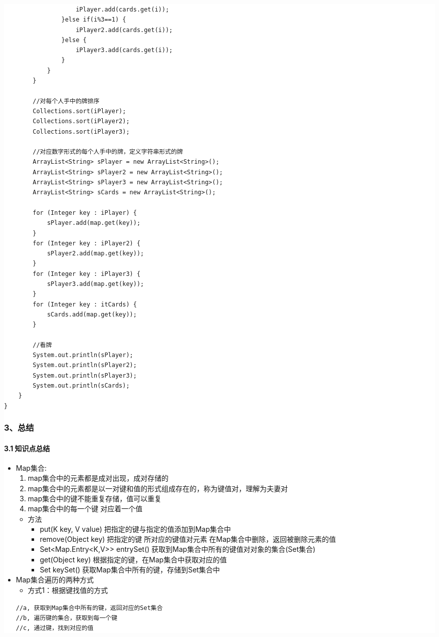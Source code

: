 ```
					iPlayer.add(cards.get(i));
				}else if(i%3==1) {
					iPlayer2.add(cards.get(i));
				}else {
					iPlayer3.add(cards.get(i));
				}
			}
		}
		
		//对每个人手中的牌排序
		Collections.sort(iPlayer);
		Collections.sort(iPlayer2);
		Collections.sort(iPlayer3);
		
		//对应数字形式的每个人手中的牌，定义字符串形式的牌
		ArrayList<String> sPlayer = new ArrayList<String>();
		ArrayList<String> sPlayer2 = new ArrayList<String>();
		ArrayList<String> sPlayer3 = new ArrayList<String>();
		ArrayList<String> sCards = new ArrayList<String>();
		
		for (Integer key : iPlayer) {
			sPlayer.add(map.get(key));
		}
		for (Integer key : iPlayer2) {
			sPlayer2.add(map.get(key));
		}
		for (Integer key : iPlayer3) {
			sPlayer3.add(map.get(key));
		}
		for (Integer key : itCards) {
			sCards.add(map.get(key));
		}
		
		//看牌
		System.out.println(sPlayer);
		System.out.println(sPlayer2);
		System.out.println(sPlayer3);
		System.out.println(sCards);
	}
}
```

### 3、总结

#### 3.1 知识点总结

+ Map集合: 
	1. map集合中的元素都是成对出现，成对存储的
	2. map集合中的元素都是以一对键和值的形式组成存在的，称为键值对，理解为夫妻对
	3. map集合中的键不能重复存储，值可以重复
	4. map集合中的每一个键 对应着一个值  
	+ 方法	
		+ put(K key, V value)  把指定的键与指定的值添加到Map集合中
		+ remove(Object key) 把指定的键 所对应的键值对元素 在Map集合中删除，返回被删除元素的值
		+ Set<Map.Entry<K,V>> entrySet() 获取到Map集合中所有的键值对对象的集合(Set集合)
		+ get(Object key) 根据指定的键，在Map集合中获取对应的值
		+ Set<K> keySet() 获取Map集合中所有的键，存储到Set集合中
+ Map集合遍历的两种方式		
	+ 方式1：根据键找值的方式  
	```
	//a, 获取到Map集合中所有的键，返回对应的Set集合
	//b, 遍历键的集合，获取到每一个键
	//c, 通过键，找到对应的值
